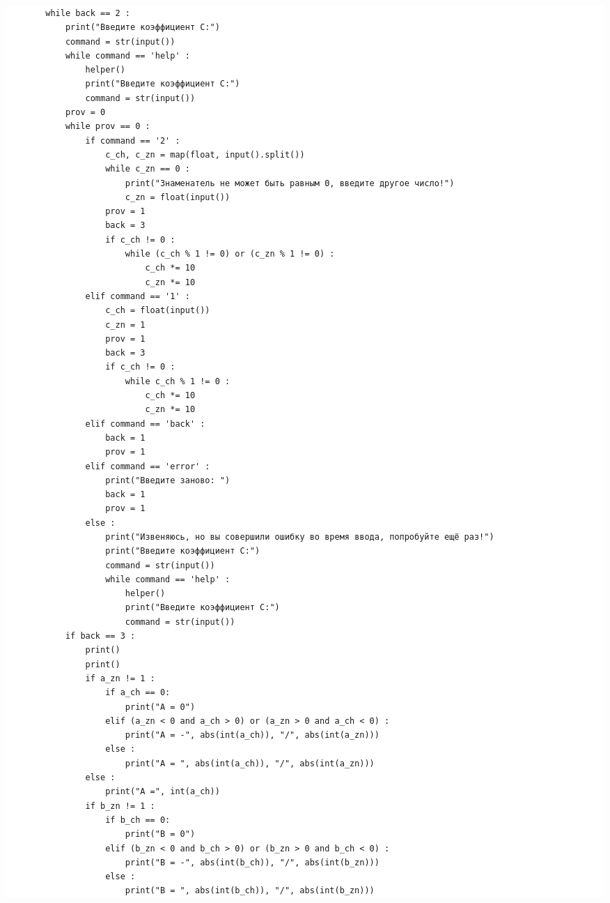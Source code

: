             
            while back == 2 :
                print("Введите коэффициент С:")
                command = str(input())
                while command == 'help' :
                    helper()
                    print("Введите коэффициент С:")
                    command = str(input())
                prov = 0
                while prov == 0 :
                    if command == '2' :
                        c_ch, c_zn = map(float, input().split())
                        while c_zn == 0 :
                            print("Знаменатель не может быть равным 0, введите другое число!")
                            c_zn = float(input())
                        prov = 1
                        back = 3
                        if c_ch != 0 :
                            while (c_ch % 1 != 0) or (c_zn % 1 != 0) :
                                c_ch *= 10
                                c_zn *= 10
                    elif command == '1' :
                        c_ch = float(input())
                        c_zn = 1
                        prov = 1
                        back = 3
                        if c_ch != 0 :
                            while c_ch % 1 != 0 :
                                c_ch *= 10
                                c_zn *= 10
                    elif command == 'back' :
                        back = 1
                        prov = 1
                    elif command == 'error' :
                        print("Введите заново: ")
                        back = 1
                        prov = 1
                    else :
                        print("Извеняюсь, но вы совершили ошибку во время ввода, попробуйте ещё раз!")
                        print("Введите коэффициент С:")
                        command = str(input())
                        while command == 'help' :
                            helper()
                            print("Введите коэффициент С:")
                            command = str(input())
                if back == 3 :
                    print()
                    print()
                    if a_zn != 1 :
                        if a_ch == 0:
                            print("A = 0")
                        elif (a_zn < 0 and a_ch > 0) or (a_zn > 0 and a_ch < 0) :
                            print("A = -", abs(int(a_ch)), "/", abs(int(a_zn)))
                        else :
                            print("A = ", abs(int(a_ch)), "/", abs(int(a_zn)))
                    else :
                        print("A =", int(a_ch))
                    if b_zn != 1 :
                        if b_ch == 0:
                            print("B = 0")
                        elif (b_zn < 0 and b_ch > 0) or (b_zn > 0 and b_ch < 0) :
                            print("B = -", abs(int(b_ch)), "/", abs(int(b_zn)))
                        else :
                            print("B = ", abs(int(b_ch)), "/", abs(int(b_zn)))